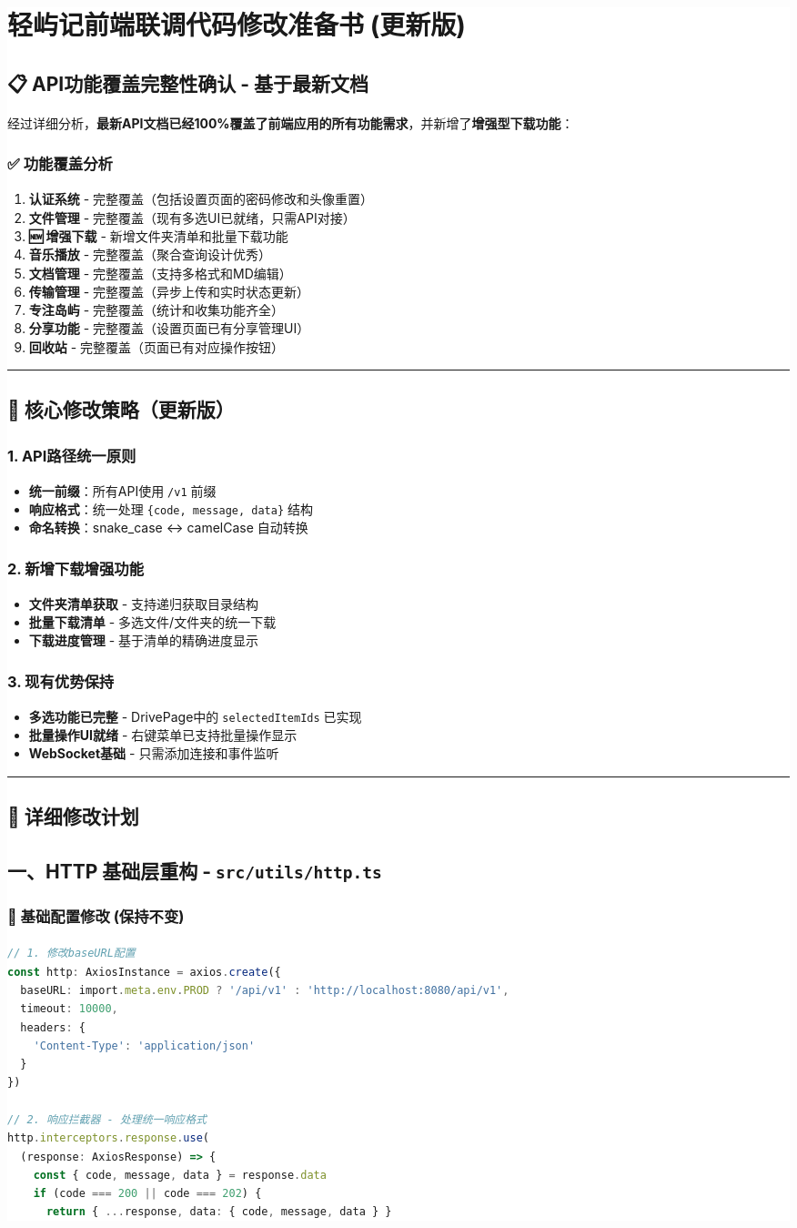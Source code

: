 # 轻屿记前端联调代码修改准备书 (更新版)

## 📋 API功能覆盖完整性确认 - 基于最新文档

经过详细分析，**最新API文档已经100%覆盖了前端应用的所有功能需求**，并新增了**增强型下载功能**：

### ✅ 功能覆盖分析
1. **认证系统** - 完整覆盖（包括设置页面的密码修改和头像重置）
2. **文件管理** - 完整覆盖（现有多选UI已就绪，只需API对接）
3. **🆕 增强下载** - 新增文件夹清单和批量下载功能
4. **音乐播放** - 完整覆盖（聚合查询设计优秀）
5. **文档管理** - 完整覆盖（支持多格式和MD编辑）
6. **传输管理** - 完整覆盖（异步上传和实时状态更新）
7. **专注岛屿** - 完整覆盖（统计和收集功能齐全）
8. **分享功能** - 完整覆盖（设置页面已有分享管理UI）
9. **回收站** - 完整覆盖（页面已有对应操作按钮）

---

## 🎯 核心修改策略（更新版）

### 1. API路径统一原则
- **统一前缀**：所有API使用 `/v1` 前缀
- **响应格式**：统一处理 `{code, message, data}` 结构
- **命名转换**：snake_case ↔ camelCase 自动转换

### 2. 新增下载增强功能
- **文件夹清单获取** - 支持递归获取目录结构
- **批量下载清单** - 多选文件/文件夹的统一下载
- **下载进度管理** - 基于清单的精确进度显示

### 3. 现有优势保持
- **多选功能已完整** - DrivePage中的 `selectedItemIds` 已实现
- **批量操作UI就绪** - 右键菜单已支持批量操作显示
- **WebSocket基础** - 只需添加连接和事件监听

---

## 📁 详细修改计划

## 一、HTTP 基础层重构 - `src/utils/http.ts`

### 🔄 基础配置修改 (保持不变)

```typescript
// 1. 修改baseURL配置
const http: AxiosInstance = axios.create({
  baseURL: import.meta.env.PROD ? '/api/v1' : 'http://localhost:8080/api/v1',
  timeout: 10000,
  headers: {
    'Content-Type': 'application/json'
  }
})

// 2. 响应拦截器 - 处理统一响应格式
http.interceptors.response.use(
  (response: AxiosResponse) => {
    const { code, message, data } = response.data
    if (code === 200 || code === 202) {
      return { ...response, data: { code, message, data } }
```